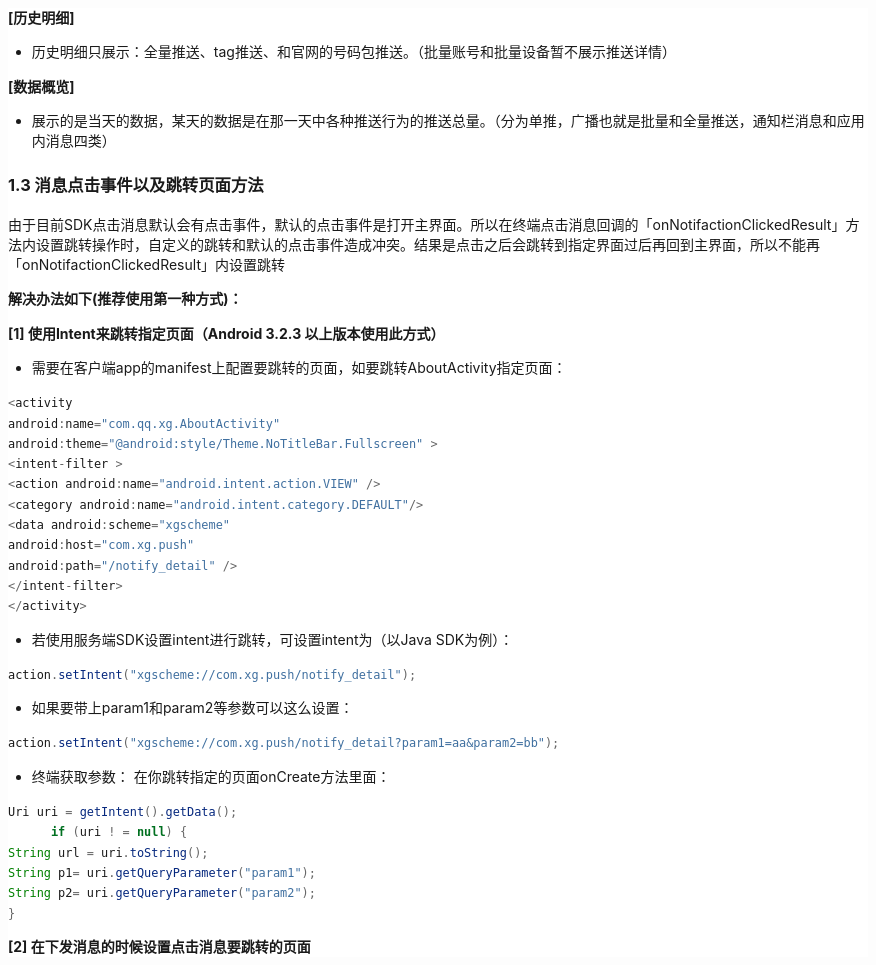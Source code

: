 **[历史明细]**

- 历史明细只展示：全量推送、tag推送、和官网的号码包推送。（批量账号和批量设备暂不展示推送详情）

**[数据概览]**

- 展示的是当天的数据，某天的数据是在那一天中各种推送行为的推送总量。（分为单推，广播也就是批量和全量推送，通知栏消息和应用内消息四类）



### 1.3 消息点击事件以及跳转页面方法

由于目前SDK点击消息默认会有点击事件，默认的点击事件是打开主界面。所以在终端点击消息回调的「onNotifactionClickedResult」方法内设置跳转操作时，自定义的跳转和默认的点击事件造成冲突。结果是点击之后会跳转到指定界面过后再回到主界面，所以不能再「onNotifactionClickedResult」内设置跳转

**解决办法如下(推荐使用第一种方式)：**

**[1] 使用Intent来跳转指定页面（Android 3.2.3 以上版本使用此方式）**

- 需要在客户端app的manifest上配置要跳转的页面，如要跳转AboutActivity指定页面：

```java
<activity
android:name="com.qq.xg.AboutActivity"
android:theme="@android:style/Theme.NoTitleBar.Fullscreen" >
<intent-filter >
<action android:name="android.intent.action.VIEW" />
<category android:name="android.intent.category.DEFAULT"/>
<data android:scheme="xgscheme"
android:host="com.xg.push"
android:path="/notify_detail" />
</intent-filter>
</activity>
```

- 若使用服务端SDK设置intent进行跳转，可设置intent为（以Java SDK为例）：

```java
action.setIntent("xgscheme://com.xg.push/notify_detail");
```

- 如果要带上param1和param2等参数可以这么设置：

```java
action.setIntent("xgscheme://com.xg.push/notify_detail?param1=aa&param2=bb");
```


- 终端获取参数： 在你跳转指定的页面onCreate方法里面：

```java
Uri uri = getIntent().getData();
      if (uri ! = null) {                
String url = uri.toString();
String p1= uri.getQueryParameter("param1");
String p2= uri.getQueryParameter("param2");
}
```

**[2] 在下发消息的时候设置点击消息要跳转的页面**
